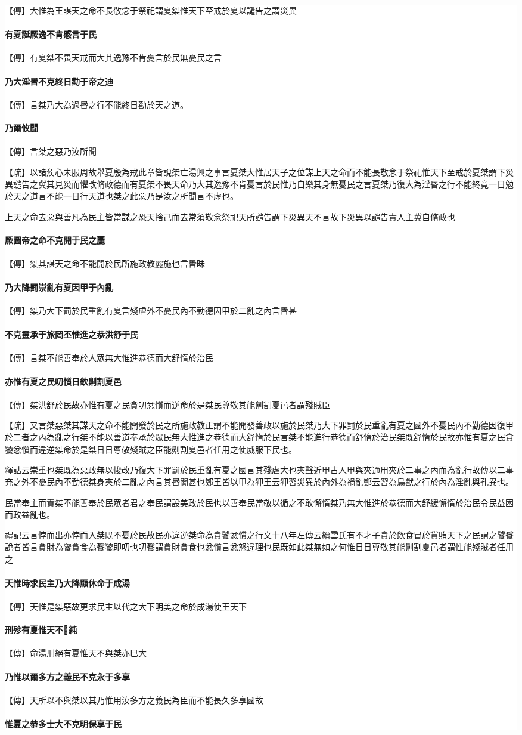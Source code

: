 【傳】大惟為王謀天之命不長敬念于祭祀謂夏桀惟天下至戒於夏以譴告之謂災異

#### 有夏誕厥逸不肯慼言于民

【傳】有夏桀不畏天戒而大其逸豫不肯憂言於民無憂民之言

#### 乃大淫昬不克終日勸于帝之迪

【傳】言桀乃大為過昬之行不能終日勸於天之道。

#### 乃爾攸聞

【傳】言桀之惡乃汝所聞

【疏】以諸矦心未服周故舉夏殷為戒此章皆說桀亡湯興之事言夏桀大惟居天子之位謀上天之命而不能長敬念于祭祀惟天下至戒於夏桀謂下災異譴告之冀其見災而懼改脩政德而有夏桀不畏天命乃大其逸豫不肯憂言於民惟乃自樂其身無憂民之言夏桀乃復大為淫昬之行不能終竟一日勉於天之道言不能一日行天道也桀之此惡乃是汝之所聞言不虛也。

上天之命去惡與善凡為民主皆當謀之恐天捨己而去常須敬念祭祀天所譴告謂下災異天不言故下災異以譴告責人主冀自脩政也

#### 厥圖帝之命不克開于民之麗

【傳】桀其謀天之命不能開於民所施政教麗施也言昬昧

#### 乃大降罰崇亂有夏因甲于內亂

【傳】桀乃大下罰於民重亂有夏言殘虐外不憂民內不勤德因甲於二亂之內言昬甚

#### 不克靈承于旅罔丕惟進之恭洪舒于民

【傳】言桀不能善奉於人眾無大惟進恭德而大舒惰於治民

#### 亦惟有夏之民叨懫日欽劓割夏邑

【傳】桀洪舒於民故亦惟有夏之民貪叨忿懫而逆命於是桀民尊敬其能劓割夏邑者謂殘賊臣

【疏】又言桀惡桀其謀天之命不能開發於民之所施政教正謂不能開發善政以施於民桀乃大下罪罰於民重亂有夏之國外不憂民內不勤德因復甲於二者之內為亂之行桀不能以善道奉承於眾民無大惟進之恭德而大舒惰於民言桀不能進行恭德而舒惰於治民桀既舒惰於民故亦惟有夏之民貪饕忿懫而違逆桀命於是桀日日尊敬殘賊之臣能劓割夏邑者任用之使威服下民也。

釋詁云崇重也桀既為惡政無以悛改乃復大下罪罰於民重亂有夏之國言其殘虐大也夾聲近甲古人甲與夾通用夾於二事之內而為亂行故傳以二事充之外不憂民內不勤德桀身夾於二亂之內言其昬闇甚也鄭王皆以甲為狎王云狎習災異於內外為禍亂鄭云習為鳥獸之行於內為淫亂與孔異也。

民當奉主而責桀不能善奉於民眾者君之奉民謂設美政於民也以善奉民當敬以循之不敢懈惰桀乃無大惟進於恭德而大舒緩懈惰於治民令民益困而政益亂也。

禮記云言悖而出亦悖而入桀既不憂於民故民亦違逆桀命為貪饕忿懫之行文十八年左傳云縉雲氏有不才子貪於飲食冒於貨賄天下之民謂之饕餮說者皆言貪財為饕貪食為餮饕即叨也叨餮謂貪財貪食也忿懫言忿怒違理也民既如此桀無如之何惟日日尊敬其能劓割夏邑者謂性能殘賊者任用之

#### 天惟時求民主乃大降顯休命于成湯

【傳】天惟是桀惡故更求民主以代之大下明美之命於成湯使王天下

#### 刑殄有夏惟天不𢌿純

【傳】命湯刑絕有夏惟天不與桀亦巳大

#### 乃惟以爾多方之義民不克永于多享

【傳】天所以不與桀以其乃惟用汝多方之義民為臣而不能長久多享國故

#### 惟夏之恭多士大不克明保享于民
